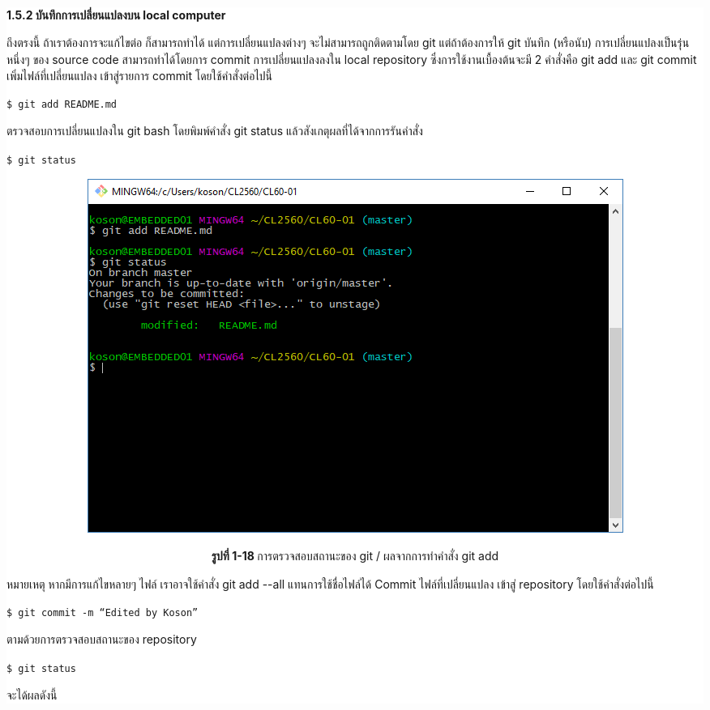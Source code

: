 __1.5.2 บันทึกการเปลี่ยนแปลงบน local computer__

ถึงตรงนี้ ถ้าเราต้องการจะแก้ไขต่อ ก็สามารถทำได้ แต่การเปลี่ยนแปลงต่างๆ จะไม่สามารถถูกติดตามโดย git แต่ถ้าต้องการให้ git บันทึก (หรือนับ) การเปลี่ยนแปลงเป็นรุ่นหนึ่งๆ ของ source code สามารถทำได้โดยการ commit การเปลี่ยนแปลงลงใน local repository ซึ่งการใช้งานเบื้องต้นจะมี 2 คำสั่งคือ git add และ git commit
เพิ่มไฟล์ที่เปลี่ยนแปลง เข้าสู่รายการ commit โดยใช้คำสั่งต่อไปนี้

    $ git add README.md

ตรวจสอบการเปลี่ยนแปลงใน git bash โดยพิมพ์คำสั่ง git status แล้วสังเกตุผลที่ได้จากการรันคำสั่ง

    $ git status

<p align="center">  <img src="./images/fig 1-18.png"> </p>

<p align="center"> <b>รูปที่ 1-18 </b>การตรวจสอบสถานะของ git / ผลจากการทำคำสั่ง git add </p>

หมายเหตุ หากมีการแก้ไขหลายๆ ไฟล์ เราอาจใช้คำสั่ง  git add --all แทนการใช้ชื่อไฟล์ได้
Commit ไฟล์ที่เปลี่ยนแปลง เข้าสู่ repository โดยใช้คำสั่งต่อไปนี้

    $ git commit -m “Edited by Koson”

ตามด้วยการตรวจสอบสถานะของ repository	

    $ git status

จะได้ผลดังนี้
